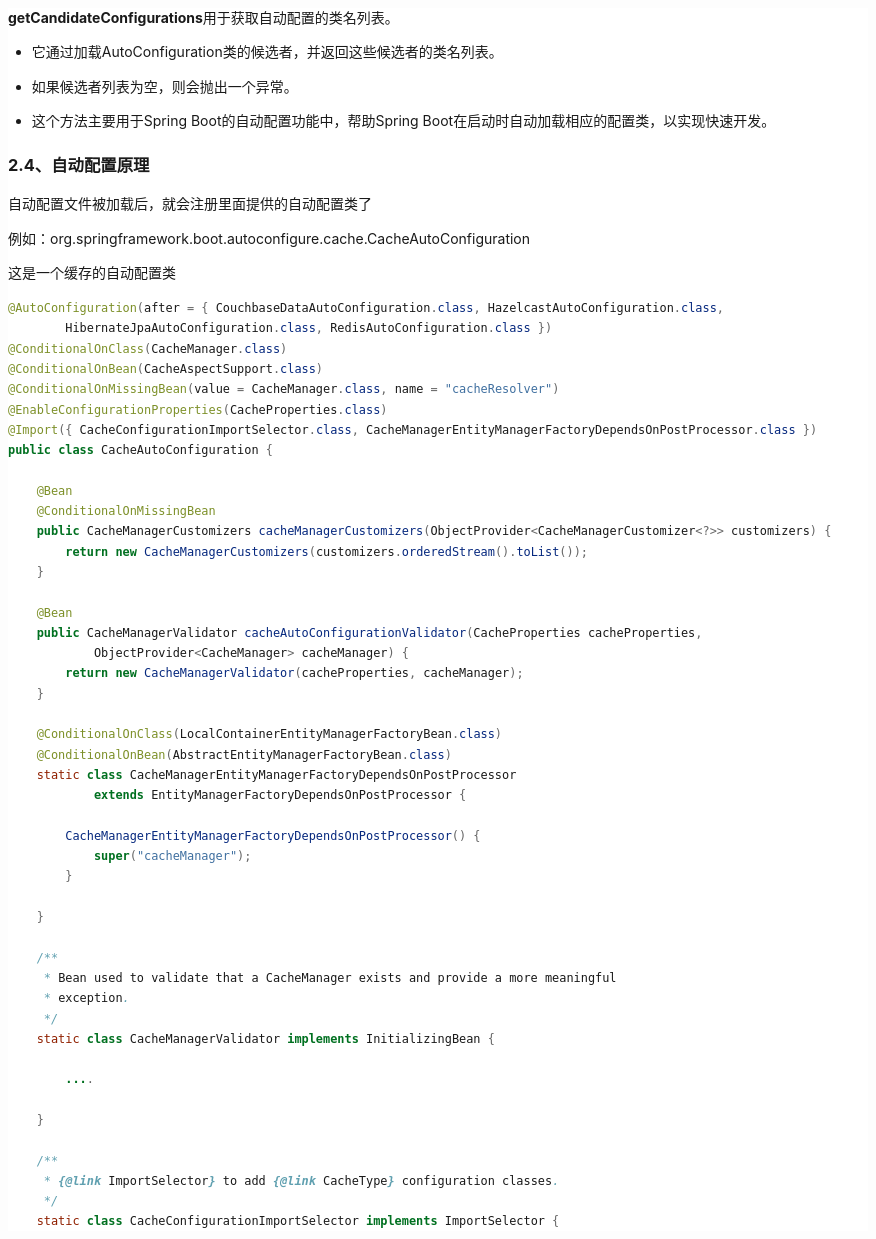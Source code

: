 **getCandidateConfigurations**用于获取自动配置的类名列表。

- 它通过加载AutoConfiguration类的候选者，并返回这些候选者的类名列表。

- 如果候选者列表为空，则会抛出一个异常。

- 这个方法主要用于Spring Boot的自动配置功能中，帮助Spring Boot在启动时自动加载相应的配置类，以实现快速开发。

### 2.4、自动配置原理

自动配置文件被加载后，就会注册里面提供的自动配置类了

例如：org.springframework.boot.autoconfigure.cache.CacheAutoConfiguration

这是一个缓存的自动配置类

```java
@AutoConfiguration(after = { CouchbaseDataAutoConfiguration.class, HazelcastAutoConfiguration.class,
		HibernateJpaAutoConfiguration.class, RedisAutoConfiguration.class })
@ConditionalOnClass(CacheManager.class)
@ConditionalOnBean(CacheAspectSupport.class)
@ConditionalOnMissingBean(value = CacheManager.class, name = "cacheResolver")
@EnableConfigurationProperties(CacheProperties.class)
@Import({ CacheConfigurationImportSelector.class, CacheManagerEntityManagerFactoryDependsOnPostProcessor.class })
public class CacheAutoConfiguration {

	@Bean
	@ConditionalOnMissingBean
	public CacheManagerCustomizers cacheManagerCustomizers(ObjectProvider<CacheManagerCustomizer<?>> customizers) {
		return new CacheManagerCustomizers(customizers.orderedStream().toList());
	}

	@Bean
	public CacheManagerValidator cacheAutoConfigurationValidator(CacheProperties cacheProperties,
			ObjectProvider<CacheManager> cacheManager) {
		return new CacheManagerValidator(cacheProperties, cacheManager);
	}

	@ConditionalOnClass(LocalContainerEntityManagerFactoryBean.class)
	@ConditionalOnBean(AbstractEntityManagerFactoryBean.class)
	static class CacheManagerEntityManagerFactoryDependsOnPostProcessor
			extends EntityManagerFactoryDependsOnPostProcessor {

		CacheManagerEntityManagerFactoryDependsOnPostProcessor() {
			super("cacheManager");
		}

	}

	/**
	 * Bean used to validate that a CacheManager exists and provide a more meaningful
	 * exception.
	 */
	static class CacheManagerValidator implements InitializingBean {

		....

	}

	/**
	 * {@link ImportSelector} to add {@link CacheType} configuration classes.
	 */
	static class CacheConfigurationImportSelector implements ImportSelector {

```